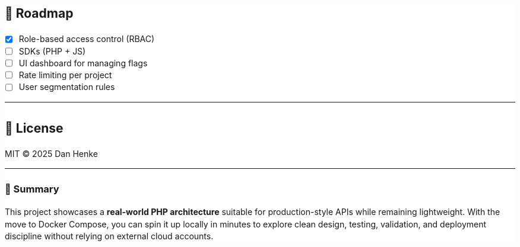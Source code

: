 
## 🧩 Roadmap

-   [x] Role-based access control (RBAC)
-   [ ] SDKs (PHP + JS)
-   [ ] UI dashboard for managing flags
-   [ ] Rate limiting per project
-   [ ] User segmentation rules

---

## 📜 License

MIT © 2025 Dan Henke

---

### 🧠 Summary

This project showcases a **real-world PHP architecture** suitable for production-style APIs while remaining lightweight. With the move to Docker Compose, you can spin it up locally in minutes to explore clean design, testing, validation, and deployment discipline without relying on external cloud accounts.
